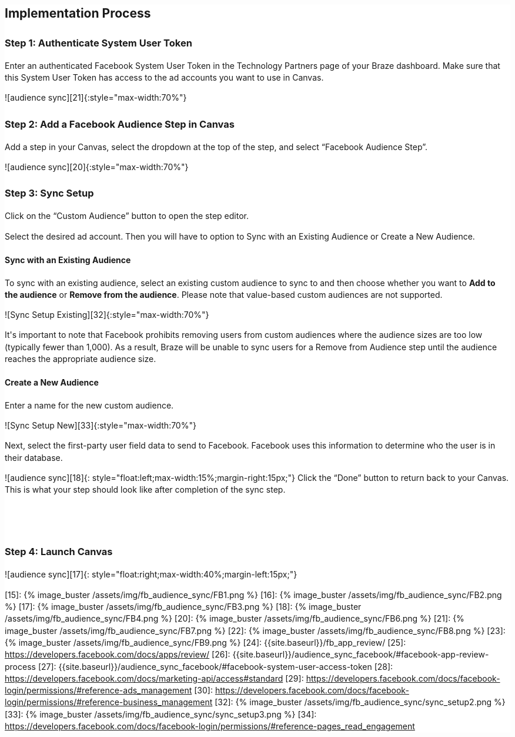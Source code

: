 ## Implementation Process
### Step 1: Authenticate System User Token

Enter an authenticated Facebook System User Token in the Technology Partners page of your Braze dashboard. Make sure that this System User Token has access to the ad accounts you want to use in Canvas.

![audience sync][21]{:style="max-width:70%"}

### Step 2: Add a Facebook Audience Step in Canvas

Add a step in your Canvas, select the dropdown at the top of the step, and select “Facebook Audience Step”.

![audience sync][20]{:style="max-width:70%"}

### Step 3: Sync Setup

Click on the “Custom Audience” button to open the step editor.

Select the desired ad account. Then you will have to option to Sync with an Existing Audience or Create a New Audience.

#### Sync with an Existing Audience

To sync with an existing audience, select an existing custom audience to sync to and then choose whether you want to __Add to the audience__ or __Remove from the audience__. Please note that value-based custom audiences are not supported.

![Sync Setup Existing][32]{:style="max-width:70%"}

It's important to note that Facebook prohibits removing users from custom audiences where the audience sizes are too low (typically fewer than 1,000). As a result, Braze will be unable to sync users for a Remove from Audience step until the audience reaches the appropriate audience size. 

#### Create a New Audience

Enter a name for the new custom audience. 

![Sync Setup New][33]{:style="max-width:70%"}

Next, select the first-party user field data to send to Facebook. Facebook uses this information to determine who the user is in their database.<br>

![audience sync][18]{: style="float:left;max-width:15%;margin-right:15px;"}
Click the “Done” button to return back to your Canvas. <br>This is what your step should look like after completion of the sync step. 
<br><br><br><br>


### Step 4: Launch Canvas
![audience sync][17]{: style="float:right;max-width:40%;margin-left:15px;"}


[0]: https://www.braze.com/privacy
[1]: https://www.facebook.com/business/help/503306463479099?id=2190812977867143
[2]: https://developers.facebook.com/
[3]: https://www.facebook.com/business/help/113163272211510
[4]: https://www.facebook.com/business/help/910137316041095
[5]: https://developers.facebook.com/docs/apps
[6]: https://www.facebook.com/ads/manage/customaudiences/tos.php
[7]: https://developers.facebook.com/docs/audience-network/guides/reporting/system-user/
[8]: https://developers.facebook.com/docs/apps/review/
[9]: http://developer.facebook.com/
[10]: https://developers.facebook.com/docs/apps/review/#business-verification
[11]: https://developers.facebook.com/docs/apps/review/#supplemental-terms
[12]: https://www.facebook.com/business/help/503306463479099?id=2190812977867143
[13]: https://developers.facebook.com/docs/apps/review/common-rejection-reasons/
[15]: {% image_buster /assets/img/fb_audience_sync/FB1.png %}
[16]: {% image_buster /assets/img/fb_audience_sync/FB2.png %}
[17]: {% image_buster /assets/img/fb_audience_sync/FB3.png %}
[18]: {% image_buster /assets/img/fb_audience_sync/FB4.png %}
[20]: {% image_buster /assets/img/fb_audience_sync/FB6.png %}
[21]: {% image_buster /assets/img/fb_audience_sync/FB7.png %}
[22]: {% image_buster /assets/img/fb_audience_sync/FB8.png %}
[23]: {% image_buster /assets/img/fb_audience_sync/FB9.png %}
[24]: {{site.baseurl}}/fb_app_review/
[25]: https://developers.facebook.com/docs/apps/review/
[26]: {{site.baseurl}}/audience_sync_facebook/#facebook-app-review-process
[27]: {{site.baseurl}}/audience_sync_facebook/#facebook-system-user-access-token
[28]: https://developers.facebook.com/docs/marketing-api/access#standard
[29]: https://developers.facebook.com/docs/facebook-login/permissions/#reference-ads_management
[30]: https://developers.facebook.com/docs/facebook-login/permissions/#reference-business_management
[32]: {% image_buster /assets/img/fb_audience_sync/sync_setup2.png %}
[33]: {% image_buster /assets/img/fb_audience_sync/sync_setup3.png %}
[34]: https://developers.facebook.com/docs/facebook-login/permissions/#reference-pages_read_engagement